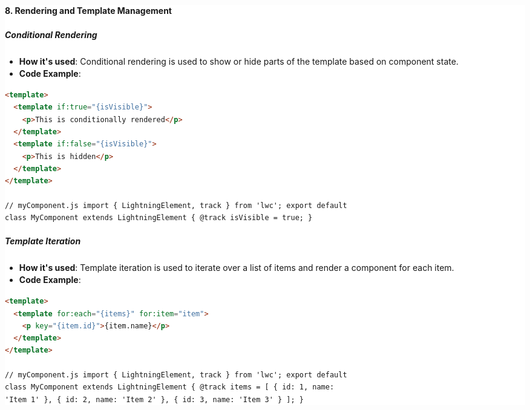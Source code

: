 #### 8. **Rendering and Template Management**

##### **Conditional Rendering**

- **How it's used**: Conditional rendering is used to show or hide parts of the template based on component state.
- **Code Example**:

```html
<template>
  <template if:true="{isVisible}">
    <p>This is conditionally rendered</p>
  </template>
  <template if:false="{isVisible}">
    <p>This is hidden</p>
  </template>
</template>

// myComponent.js import { LightningElement, track } from 'lwc'; export default
class MyComponent extends LightningElement { @track isVisible = true; }
```

##### **Template Iteration**

- **How it's used**: Template iteration is used to iterate over a list of items and render a component for each item.
- **Code Example**:

```html
<template>
  <template for:each="{items}" for:item="item">
    <p key="{item.id}">{item.name}</p>
  </template>
</template>

// myComponent.js import { LightningElement, track } from 'lwc'; export default
class MyComponent extends LightningElement { @track items = [ { id: 1, name:
'Item 1' }, { id: 2, name: 'Item 2' }, { id: 3, name: 'Item 3' } ]; }
```
